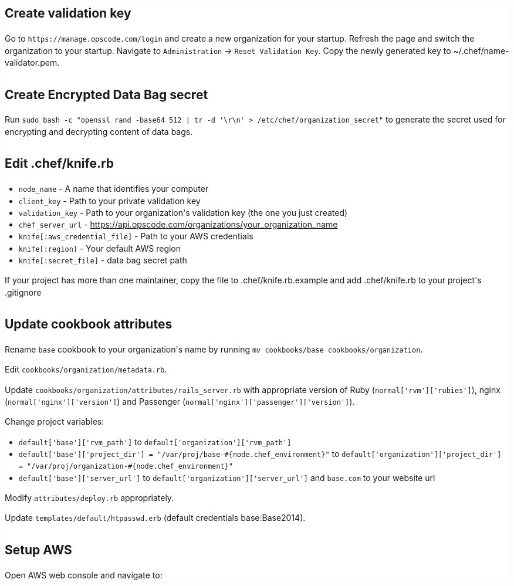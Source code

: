 Create validation key
----------------------

Go to `https://manage.opscode.com/login` and create a new organization for your startup. Refresh the page and switch the organization to your startup. Navigate to `Administration` -> `Reset Validation Key`.
Copy the newly generated key to ~/.chef/name-validator.pem.

Create Encrypted Data Bag secret
----------------------

Run `sudo bash -c "openssl rand -base64 512 | tr -d '\r\n' > /etc/chef/organization_secret"` to generate the secret used for encrypting and decrypting content of data bags.


Edit .chef/knife.rb
----------------------

* `node_name` - A name that identifies your computer
* `client_key` - Path to your private validation key
* `validation_key` - Path to your organization's validation key (the one you just created)
* `chef_server_url` - https://api.opscode.com/organizations/your_organization_name
* `knife[:aws_credential_file]` - Path to your AWS credentials
* `knife[:region]` - Your default AWS region
* `knife[:secret_file]` - data bag secret path

If your project has more than one maintainer, copy the file to .chef/knife.rb.example and add .chef/knife.rb to your project's .gitignore

Update cookbook attributes
----------------------

Rename `base` cookbook to your organization's name by running `mv cookbooks/base cookbooks/organization`.

Edit `cookbooks/organization/metadata.rb`.

Update `cookbooks/organization/attributes/rails_server.rb` with appropriate version of Ruby (`normal['rvm']['rubies']`), nginx (`normal['nginx']['version']`) and Passenger (`normal['nginx']['passenger']['version']`).

Change project variables:

* `default['base']['rvm_path']` to `default['organization']['rvm_path']`
* `default['base']['project_dir'] = "/var/proj/base-#{node.chef_environment}"` to `default['organization']['project_dir'] = "/var/proj/organization-#{node.chef_environment}"`
* `default['base']['server_url']` to `default['organization']['server_url']` and `base.com` to your website url

Modify `attributes/deploy.rb` appropriately.

Update `templates/default/htpasswd.erb` (default credentials base:Base2014).

Setup AWS
----------------------

Open AWS web console and navigate to:
